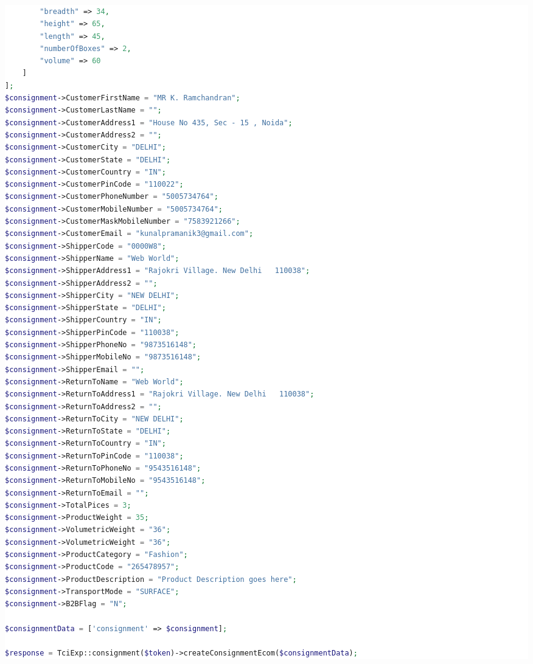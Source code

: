 ```php
        "breadth" => 34,
        "height" => 65,
        "length" => 45,
        "numberOfBoxes" => 2,
        "volume" => 60
    ]
];
$consignment->CustomerFirstName = "MR K. Ramchandran";
$consignment->CustomerLastName = "";
$consignment->CustomerAddress1 = "House No 435, Sec - 15 , Noida";
$consignment->CustomerAddress2 = "";
$consignment->CustomerCity = "DELHI";
$consignment->CustomerState = "DELHI";
$consignment->CustomerCountry = "IN";
$consignment->CustomerPinCode = "110022";
$consignment->CustomerPhoneNumber = "5005734764";
$consignment->CustomerMobileNumber = "5005734764";
$consignment->CustomerMaskMobileNumber = "7583921266";
$consignment->CustomerEmail = "kunalpramanik3@gmail.com";
$consignment->ShipperCode = "0000W8";
$consignment->ShipperName = "Web World";
$consignment->ShipperAddress1 = "Rajokri Village. New Delhi   110038";
$consignment->ShipperAddress2 = "";
$consignment->ShipperCity = "NEW DELHI";
$consignment->ShipperState = "DELHI";
$consignment->ShipperCountry = "IN";
$consignment->ShipperPinCode = "110038";
$consignment->ShipperPhoneNo = "9873516148";
$consignment->ShipperMobileNo = "9873516148";
$consignment->ShipperEmail = "";
$consignment->ReturnToName = "Web World";
$consignment->ReturnToAddress1 = "Rajokri Village. New Delhi   110038";
$consignment->ReturnToAddress2 = "";
$consignment->ReturnToCity = "NEW DELHI";
$consignment->ReturnToState = "DELHI";
$consignment->ReturnToCountry = "IN";
$consignment->ReturnToPinCode = "110038";
$consignment->ReturnToPhoneNo = "9543516148";
$consignment->ReturnToMobileNo = "9543516148";
$consignment->ReturnToEmail = "";
$consignment->TotalPices = 3;
$consignment->ProductWeight = 35;
$consignment->VolumetricWeight = "36";
$consignment->VolumetricWeight = "36";
$consignment->ProductCategory = "Fashion";
$consignment->ProductCode = "265478957";
$consignment->ProductDescription = "Product Description goes here";
$consignment->TransportMode = "SURFACE";
$consignment->B2BFlag = "N";

$consignmentData = ['consignment' => $consignment];

$response = TciExp::consignment($token)->createConsignmentEcom($consignmentData);
```
